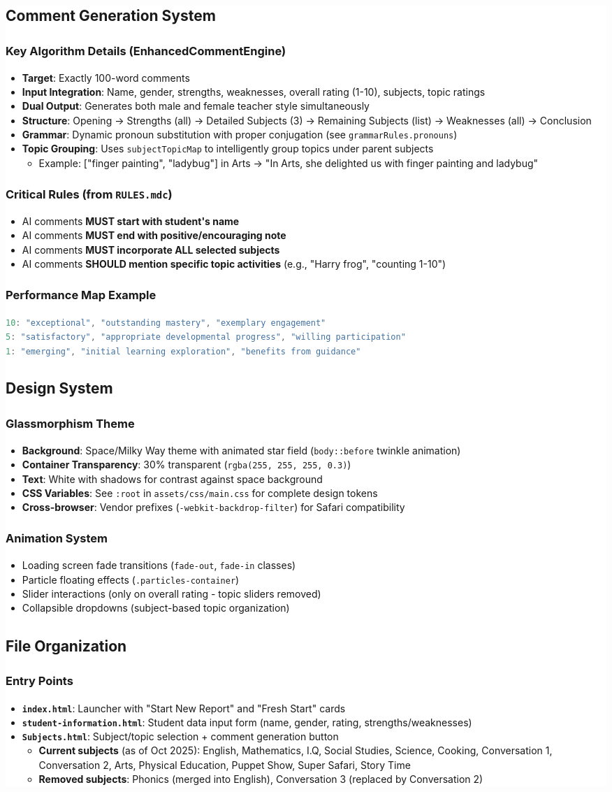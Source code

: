 ## Comment Generation System

### Key Algorithm Details (EnhancedCommentEngine)
- **Target**: Exactly 100-word comments
- **Input Integration**: Name, gender, strengths, weaknesses, overall rating (1-10), subjects, topic ratings
- **Dual Output**: Generates both male and female teacher style simultaneously
- **Structure**: Opening → Strengths (all) → Detailed Subjects (3) → Remaining Subjects (list) → Weaknesses (all) → Conclusion
- **Grammar**: Dynamic pronoun substitution with proper conjugation (see `grammarRules.pronouns`)
- **Topic Grouping**: Uses `subjectTopicMap` to intelligently group topics under parent subjects
  - Example: ["finger painting", "ladybug"] in Arts → "In Arts, she delighted us with finger painting and ladybug"

### Critical Rules (from `RULES.mdc`)
- AI comments **MUST start with student's name**
- AI comments **MUST end with positive/encouraging note**
- AI comments **MUST incorporate ALL selected subjects**
- AI comments **SHOULD mention specific topic activities** (e.g., "Harry frog", "counting 1-10")

### Performance Map Example
```javascript
10: "exceptional", "outstanding mastery", "exemplary engagement"
5: "satisfactory", "appropriate developmental progress", "willing participation"
1: "emerging", "initial learning exploration", "benefits from guidance"
```

## Design System

### Glassmorphism Theme
- **Background**: Space/Milky Way theme with animated star field (`body::before` twinkle animation)
- **Container Transparency**: 30% transparent (`rgba(255, 255, 255, 0.3)`)
- **Text**: White with shadows for contrast against space background
- **CSS Variables**: See `:root` in `assets/css/main.css` for complete design tokens
- **Cross-browser**: Vendor prefixes (`-webkit-backdrop-filter`) for Safari compatibility

### Animation System
- Loading screen fade transitions (`fade-out`, `fade-in` classes)
- Particle floating effects (`.particles-container`)
- Slider interactions (only on overall rating - topic sliders removed)
- Collapsible dropdowns (subject-based topic organization)

## File Organization

### Entry Points
- **`index.html`**: Launcher with "Start New Report" and "Fresh Start" cards
- **`student-information.html`**: Student data input form (name, gender, rating, strengths/weaknesses)
- **`Subjects.html`**: Subject/topic selection + comment generation button
  - **Current subjects** (as of Oct 2025): English, Mathematics, I.Q, Social Studies, Science, Cooking, Conversation 1, Conversation 2, Arts, Physical Education, Puppet Show, Super Safari, Story Time
  - **Removed subjects**: Phonics (merged into English), Conversation 3 (replaced by Conversation 2)
